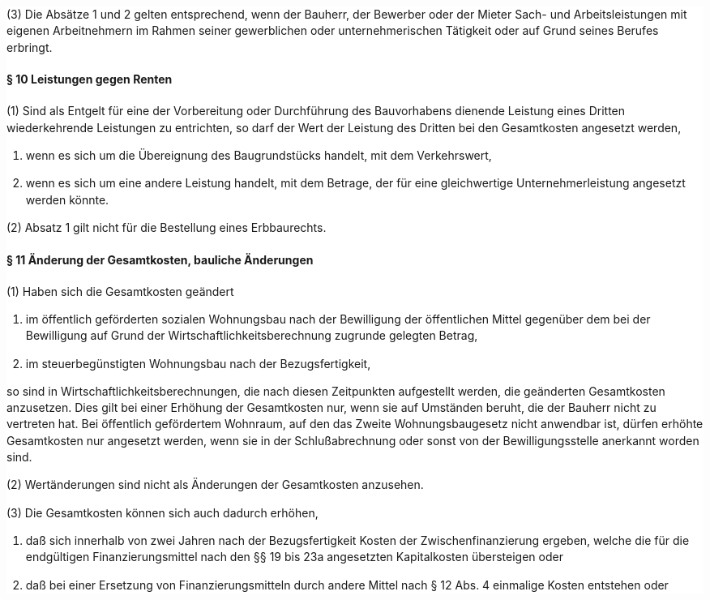 (3) Die Absätze 1 und 2 gelten entsprechend, wenn der Bauherr, der
Bewerber oder der Mieter Sach- und Arbeitsleistungen mit eigenen
Arbeitnehmern im Rahmen seiner gewerblichen oder unternehmerischen
Tätigkeit oder auf Grund seines Berufes erbringt.


#### § 10 Leistungen gegen Renten

(1) Sind als Entgelt für eine der Vorbereitung oder Durchführung des
Bauvorhabens dienende Leistung eines Dritten wiederkehrende Leistungen
zu entrichten, so darf der Wert der Leistung des Dritten bei den
Gesamtkosten angesetzt werden,

1.  wenn es sich um die Übereignung des Baugrundstücks handelt, mit dem
    Verkehrswert,


2.  wenn es sich um eine andere Leistung handelt, mit dem Betrage, der für
    eine gleichwertige Unternehmerleistung angesetzt werden könnte.




(2) Absatz 1 gilt nicht für die Bestellung eines Erbbaurechts.


#### § 11 Änderung der Gesamtkosten, bauliche Änderungen

(1) Haben sich die Gesamtkosten geändert

1.  im öffentlich geförderten sozialen Wohnungsbau nach der Bewilligung
    der öffentlichen Mittel gegenüber dem bei der Bewilligung auf Grund
    der Wirtschaftlichkeitsberechnung zugrunde gelegten Betrag,


2.  im steuerbegünstigten Wohnungsbau nach der Bezugsfertigkeit,



so sind in Wirtschaftlichkeitsberechnungen, die nach diesen
Zeitpunkten aufgestellt werden, die geänderten Gesamtkosten
anzusetzen. Dies gilt bei einer Erhöhung der Gesamtkosten nur, wenn
sie auf Umständen beruht, die der Bauherr nicht zu vertreten hat. Bei
öffentlich gefördertem Wohnraum, auf den das Zweite Wohnungsbaugesetz
nicht anwendbar ist, dürfen erhöhte Gesamtkosten nur angesetzt werden,
wenn sie in der Schlußabrechnung oder sonst von der Bewilligungsstelle
anerkannt worden sind.

(2) Wertänderungen sind nicht als Änderungen der Gesamtkosten
anzusehen.

(3) Die Gesamtkosten können sich auch dadurch erhöhen,

1.  daß sich innerhalb von zwei Jahren nach der Bezugsfertigkeit Kosten
    der Zwischenfinanzierung ergeben, welche die für die endgültigen
    Finanzierungsmittel nach den §§ 19 bis 23a angesetzten Kapitalkosten
    übersteigen oder


2.  daß bei einer Ersetzung von Finanzierungsmitteln durch andere Mittel
    nach § 12 Abs. 4 einmalige Kosten entstehen oder
